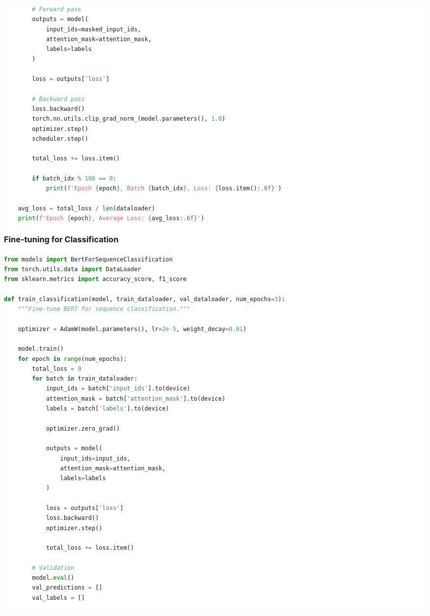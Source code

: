 ```python
        # Forward pass
        outputs = model(
            input_ids=masked_input_ids,
            attention_mask=attention_mask,
            labels=labels
        )
        
        loss = outputs['loss']
        
        # Backward pass
        loss.backward()
        torch.nn.utils.clip_grad_norm_(model.parameters(), 1.0)
        optimizer.step()
        scheduler.step()
        
        total_loss += loss.item()
        
        if batch_idx % 100 == 0:
            print(f'Epoch {epoch}, Batch {batch_idx}, Loss: {loss.item():.6f}')
    
    avg_loss = total_loss / len(dataloader)
    print(f'Epoch {epoch}, Average Loss: {avg_loss:.6f}')
```

### Fine-tuning for Classification

```python
from models import BertForSequenceClassification
from torch.utils.data import DataLoader
from sklearn.metrics import accuracy_score, f1_score

def train_classification(model, train_dataloader, val_dataloader, num_epochs=3):
    """Fine-tune BERT for sequence classification."""
    
    optimizer = AdamW(model.parameters(), lr=2e-5, weight_decay=0.01)
    
    model.train()
    for epoch in range(num_epochs):
        total_loss = 0
        for batch in train_dataloader:
            input_ids = batch['input_ids'].to(device)
            attention_mask = batch['attention_mask'].to(device)
            labels = batch['labels'].to(device)
            
            optimizer.zero_grad()
            
            outputs = model(
                input_ids=input_ids,
                attention_mask=attention_mask,
                labels=labels
            )
            
            loss = outputs['loss']
            loss.backward()
            optimizer.step()
            
            total_loss += loss.item()
        
        # Validation
        model.eval()
        val_predictions = []
        val_labels = []
        
```